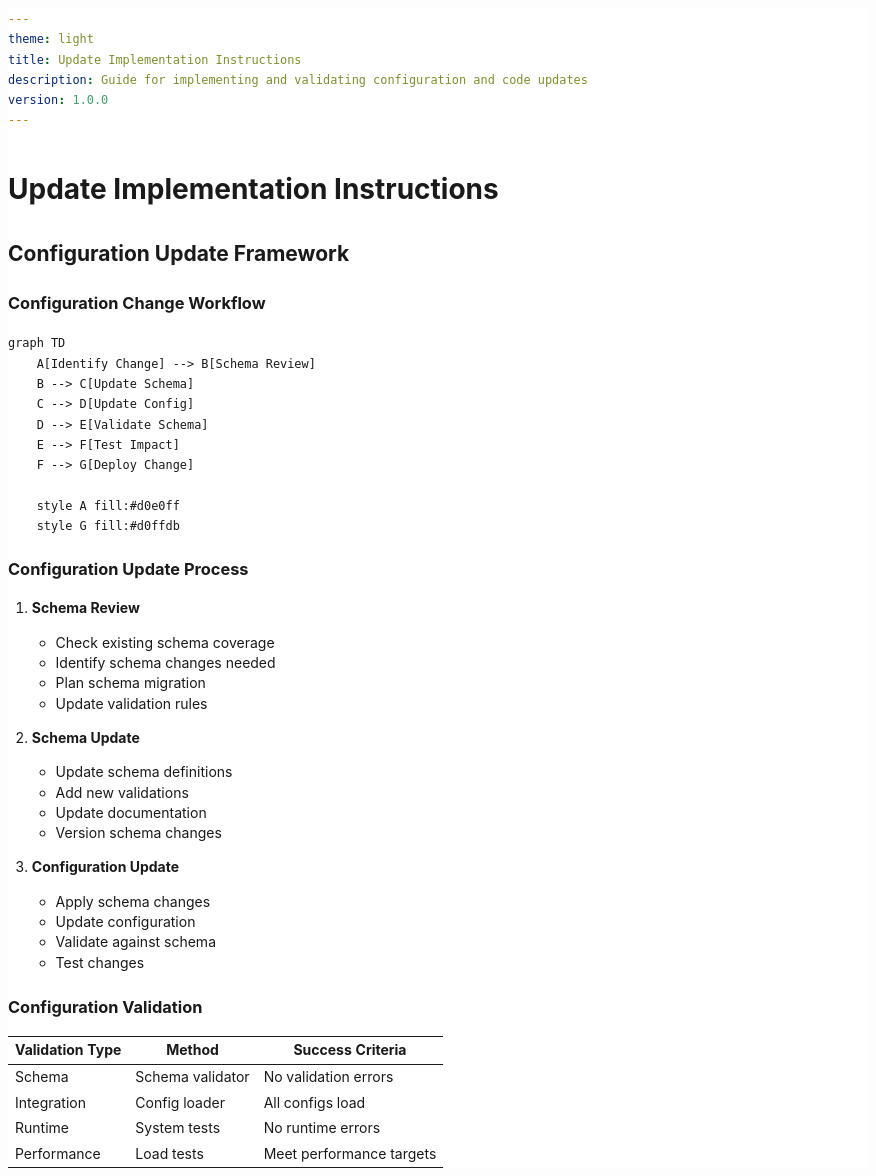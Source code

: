 ```yaml
---
theme: light
title: Update Implementation Instructions
description: Guide for implementing and validating configuration and code updates
version: 1.0.0
---
```


# Update Implementation Instructions

## Configuration Update Framework

### Configuration Change Workflow

```mermaid
graph TD
    A[Identify Change] --> B[Schema Review]
    B --> C[Update Schema]
    C --> D[Update Config]
    D --> E[Validate Schema]
    E --> F[Test Impact]
    F --> G[Deploy Change]
    
    style A fill:#d0e0ff
    style G fill:#d0ffdb
```

### Configuration Update Process

1. **Schema Review**
   - Check existing schema coverage
   - Identify schema changes needed
   - Plan schema migration
   - Update validation rules

2. **Schema Update**
   - Update schema definitions
   - Add new validations
   - Update documentation
   - Version schema changes

3. **Configuration Update**
   - Apply schema changes
   - Update configuration
   - Validate against schema
   - Test changes

### Configuration Validation

| Validation Type | Method | Success Criteria |
|----------------|--------|------------------|
| Schema | Schema validator | No validation errors |
| Integration | Config loader | All configs load |
| Runtime | System tests | No runtime errors |
| Performance | Load tests | Meet performance targets |
